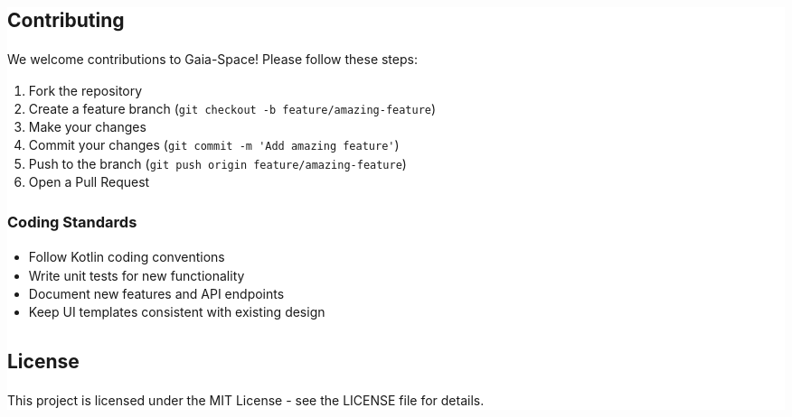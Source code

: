```dart
```

## Contributing

We welcome contributions to Gaia-Space! Please follow these steps:

1. Fork the repository
2. Create a feature branch (`git checkout -b feature/amazing-feature`)
3. Make your changes
4. Commit your changes (`git commit -m 'Add amazing feature'`)
5. Push to the branch (`git push origin feature/amazing-feature`)
6. Open a Pull Request

### Coding Standards

- Follow Kotlin coding conventions
- Write unit tests for new functionality
- Document new features and API endpoints
- Keep UI templates consistent with existing design

## License

This project is licensed under the MIT License - see the LICENSE file for details.
